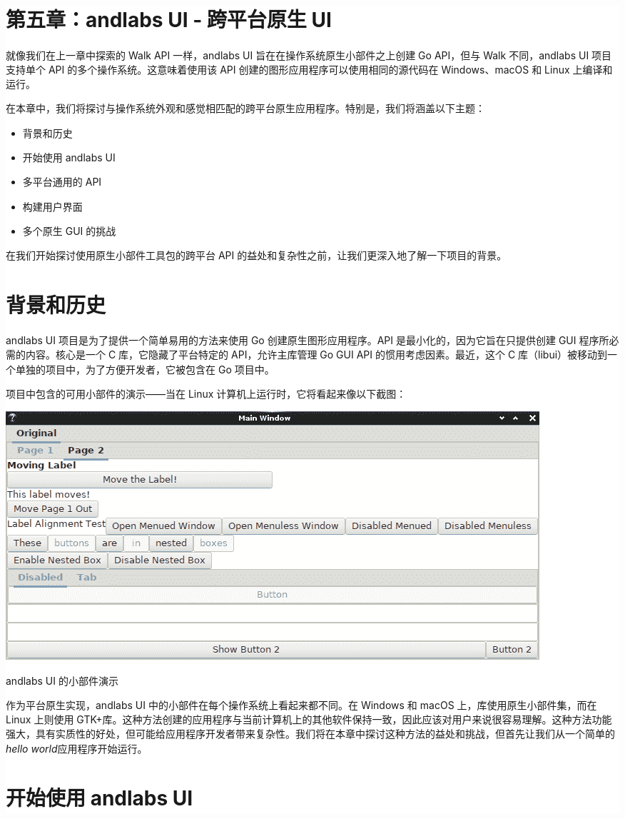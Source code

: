 # 第五章：andlabs UI - 跨平台原生 UI

就像我们在上一章中探索的 Walk API 一样，andlabs UI 旨在在操作系统原生小部件之上创建 Go API，但与 Walk 不同，andlabs UI 项目支持单个 API 的多个操作系统。这意味着使用该 API 创建的图形应用程序可以使用相同的源代码在 Windows、macOS 和 Linux 上编译和运行。

在本章中，我们将探讨与操作系统外观和感觉相匹配的跨平台原生应用程序。特别是，我们将涵盖以下主题：

+   背景和历史

+   开始使用 andlabs UI

+   多平台通用的 API

+   构建用户界面

+   多个原生 GUI 的挑战

在我们开始探讨使用原生小部件工具包的跨平台 API 的益处和复杂性之前，让我们更深入地了解一下项目的背景。

# 背景和历史

andlabs UI 项目是为了提供一个简单易用的方法来使用 Go 创建原生图形应用程序。API 是最小化的，因为它旨在只提供创建 GUI 程序所必需的内容。核心是一个 C 库，它隐藏了平台特定的 API，允许主库管理 Go GUI API 的惯用考虑因素。最近，这个 C 库（libui）被移动到一个单独的项目中，为了方便开发者，它被包含在 Go 项目中。

项目中包含的可用小部件的演示——当在 Linux 计算机上运行时，它将看起来像以下截图：

![图片](img/d518b369-6ae8-4ce1-aca3-21d7b12c60a0.png)

andlabs UI 的小部件演示

作为平台原生实现，andlabs UI 中的小部件在每个操作系统上看起来都不同。在 Windows 和 macOS 上，库使用原生小部件集，而在 Linux 上则使用 GTK+库。这种方法创建的应用程序与当前计算机上的其他软件保持一致，因此应该对用户来说很容易理解。这种方法功能强大，具有实质性的好处，但可能给应用程序开发者带来复杂性。我们将在本章中探讨这种方法的益处和挑战，但首先让我们从一个简单的*hello world*应用程序开始运行。

# 开始使用 andlabs UI
